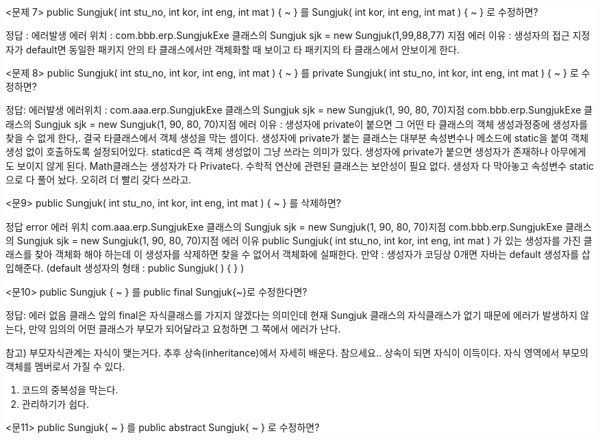 <문제 7> 
public Sungjuk( int stu_no, int kor, int eng, int mat ) { ~ } 를
  Sungjuk( int kor, int eng, int mat ) { ~ } 로 수정하면?
 
정답 : 에러발생
에러 위치 : com.bbb.erp.SungjukExe 클래스의 Sungjuk sjk = new Sungjuk(1,99,88,77) 지점
에러 이유 : 생성자의 접근 지정자가 default면 동일한 패키지 안의 타 클래스에서만
객체화할 때 보이고 타 패키지의 타 클래스에서 안보이게 한다. 
 
<문제 8>
 public Sungjuk( int stu_no, int kor, int eng, int mat ) { ~ } 를
 private Sungjuk( int stu_no, int kor, int eng, int mat ) { ~ } 로 수정하면?
 
정답: 에러발생
에러위치 :
com.aaa.erp.SungjukExe 클래스의 Sungjuk sjk = new Sungjuk(1, 90, 80, 70)지점
com.bbb.erp.SungjukExe 클래스의 Sungjuk sjk = new Sungjuk(1, 90, 80, 70)지점
에러 이유 : 
생성자에 private이 붙으면 그 어떤 타 클래스의 객체 생성과정중에 생성자를 찾을 수 없게 한다,.
결국 타클래스에서 객체 생성을 막는 셈이다.
생성자에 private가 붙는 클래스는 대부분 속성변수나 메소드에 static을 붙여
객체생성 없이 호출하도록 설정되어있다.
staticd은 즉 객체 생성없이 그냥 쓰라는 의미가 있다.
생성자에 private가 붙으면 생성자가 존재하나 아무에게도 보이지 않게 된다.
Math클래스는 생성자가 다 Private다. 수학적 연산에 관련된 클래스는 보안성이 필요 없다.
생성자 다 막아놓고 속성변수 static으로 다 풀어 놨다. 오히려 더 빨리 갖다 쓰라고.
 
<문9>  public Sungjuk( int stu_no, int kor, int eng, int mat ) { ~ } 를
    삭제하면?
 
정답 error
에러 위치 
com.aaa.erp.SungjukExe 클래스의 Sungjuk sjk = new Sungjuk(1, 90, 80, 70)지점
com.bbb.erp.SungjukExe 클래스의 Sungjuk sjk = new Sungjuk(1, 90, 80, 70)지점
에러 이유
public Sungjuk( int stu_no, int kor, int eng, int mat ) 가 있는 생성자를 가진 클래스를 찾아
객체화 해야 하는데 이 생성자를 삭제하면 찾을 수 없어서 객체화에 실패한다.
만약 : 생성자가 코딩상 0개면 자바는 default 생성자를 삽입해준다.
(default 생성자의 형태 : public Sungjuk( ) { } )
 
<문10>  public Sungjuk { ~ } 를 public final Sungjuk{~}로 수정한다면?
 
정답: 에러 없음
클래스 앞의 final은 자식클래스를 가지지 않겠다는 의미인데
현재 Sungjuk 클래스의 자식클래스가 없기 때문에 에러가 발생하지 않는다,
만약 임의의 어떤 클래스가 부모가 되어달라고 요청하면 그 쪽에서 에러가 난다.
 
참고) 부모자식관계는 자식이 맺는거다.
추후 상속(inheritance)에서 자세히 배운다. 참으세요..
상속이 되면 자식이 이득이다.
자식 영역에서 부모의 객체를 멤버로서 가질 수 있다.
1. 코드의 중복성을 막는다.
2. 관리하기가 쉽다. 
 
<문11> 
public Sungjuk{ ~ } 를  public abstract Sungjuk{ ~ } 로 수정하면? 
 